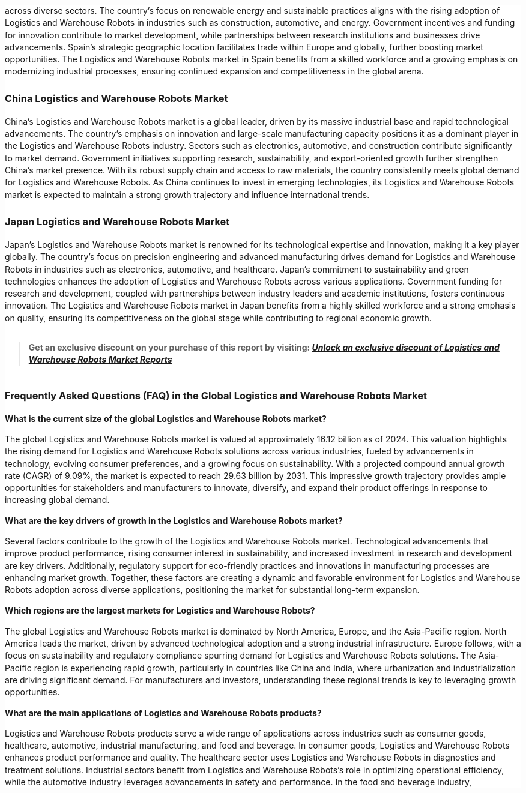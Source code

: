 across diverse sectors. The country&rsquo;s focus on renewable energy and sustainable practices aligns with the rising adoption of Logistics and Warehouse Robots in industries such as construction, automotive, and energy. Government incentives and funding for innovation contribute to market development, while partnerships between research institutions and businesses drive advancements. Spain&rsquo;s strategic geographic location facilitates trade within Europe and globally, further boosting market opportunities. The Logistics and Warehouse Robots market in Spain benefits from a skilled workforce and a growing emphasis on modernizing industrial processes, ensuring continued expansion and competitiveness in the global arena.</p><h3>China Logistics and Warehouse Robots Market</h3><p>China&rsquo;s Logistics and Warehouse Robots market is a global leader, driven by its massive industrial base and rapid technological advancements. The country&rsquo;s emphasis on innovation and large-scale manufacturing capacity positions it as a dominant player in the Logistics and Warehouse Robots industry. Sectors such as electronics, automotive, and construction contribute significantly to market demand. Government initiatives supporting research, sustainability, and export-oriented growth further strengthen China&rsquo;s market presence. With its robust supply chain and access to raw materials, the country consistently meets global demand for Logistics and Warehouse Robots. As China continues to invest in emerging technologies, its Logistics and Warehouse Robots market is expected to maintain a strong growth trajectory and influence international trends.</p><h3>Japan Logistics and Warehouse Robots Market</h3><p>Japan&rsquo;s Logistics and Warehouse Robots market is renowned for its technological expertise and innovation, making it a key player globally. The country&rsquo;s focus on precision engineering and advanced manufacturing drives demand for Logistics and Warehouse Robots in industries such as electronics, automotive, and healthcare. Japan&rsquo;s commitment to sustainability and green technologies enhances the adoption of Logistics and Warehouse Robots across various applications. Government funding for research and development, coupled with partnerships between industry leaders and academic institutions, fosters continuous innovation. The Logistics and Warehouse Robots market in Japan benefits from a highly skilled workforce and a strong emphasis on quality, ensuring its competitiveness on the global stage while contributing to regional economic growth.</p><hr /><blockquote><p><strong>Get an exclusive discount on your purchase of this report by visiting: <em><a href="://marketresearchpulse.com/ask-for-discount/149379?utm_source=Github&amp;utm_medium=0115">Unlock an exclusive discount of Logistics and Warehouse Robots Market Reports</a></em>&nbsp;</strong></p></blockquote><hr /><h3>Frequently Asked Questions (FAQ) in the Global Logistics and Warehouse Robots Market</h3><p><strong>What is the current size of the global Logistics and Warehouse Robots market?</strong></p><p>The global Logistics and Warehouse Robots market is valued at approximately 16.12 billion as of 2024. This valuation highlights the rising demand for Logistics and Warehouse Robots solutions across various industries, fueled by advancements in technology, evolving consumer preferences, and a growing focus on sustainability. With a projected compound annual growth rate (CAGR) of 9.09%, the market is expected to reach 29.63 billion by 2031. This impressive growth trajectory provides ample opportunities for stakeholders and manufacturers to innovate, diversify, and expand their product offerings in response to increasing global demand.</p><p><strong>What are the key drivers of growth in the Logistics and Warehouse Robots market?</strong></p><p>Several factors contribute to the growth of the Logistics and Warehouse Robots market. Technological advancements that improve product performance, rising consumer interest in sustainability, and increased investment in research and development are key drivers. Additionally, regulatory support for eco-friendly practices and innovations in manufacturing processes are enhancing market growth. Together, these factors are creating a dynamic and favorable environment for Logistics and Warehouse Robots adoption across diverse applications, positioning the market for substantial long-term expansion.</p><p><strong>Which regions are the largest markets for Logistics and Warehouse Robots?</strong></p><p>The global Logistics and Warehouse Robots market is dominated by North America, Europe, and the Asia-Pacific region. North America leads the market, driven by advanced technological adoption and a strong industrial infrastructure. Europe follows, with a focus on sustainability and regulatory compliance spurring demand for Logistics and Warehouse Robots solutions. The Asia-Pacific region is experiencing rapid growth, particularly in countries like China and India, where urbanization and industrialization are driving significant demand. For manufacturers and investors, understanding these regional trends is key to leveraging growth opportunities.</p><p><strong>What are the main applications of Logistics and Warehouse Robots products?</strong></p><p>Logistics and Warehouse Robots products serve a wide range of applications across industries such as consumer goods, healthcare, automotive, industrial manufacturing, and food and beverage. In consumer goods, Logistics and Warehouse Robots enhances product performance and quality. The healthcare sector uses Logistics and Warehouse Robots in diagnostics and treatment solutions. Industrial sectors benefit from Logistics and Warehouse Robots&rsquo;s role in optimizing operational efficiency, while the automotive industry leverages advancements in safety and performance. In the food and beverage industry,
